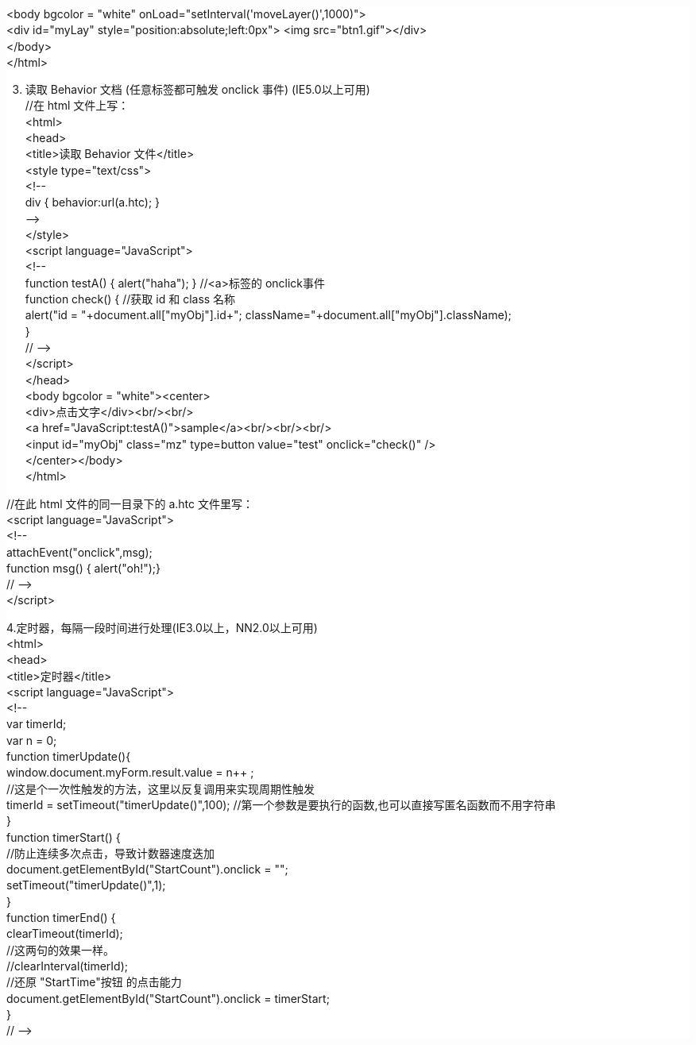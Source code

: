 &lt;body bgcolor = "white" onLoad="setInterval\('moveLayer\(\)',1000\)"&gt;  
&lt;div id="myLay" style="position:absolute;left:0px"&gt; &lt;img src="btn1.gif"&gt;&lt;/div&gt;  
&lt;/body&gt;  
&lt;/html&gt;

3. 读取 Behavior 文档 \(任意标签都可触发 onclick 事件\) \(IE5.0以上可用\)  
//在 html 文件上写：  
&lt;html&gt;  
&lt;head&gt;  
&lt;title&gt;读取 Behavior 文件&lt;/title&gt;  
&lt;style type="text/css"&gt;  
&lt;!--  
div { behavior:url\(a.htc\); }  
--&gt;  
&lt;/style&gt;  
&lt;script language="JavaScript"&gt;  
&lt;!--  
function testA\(\) { alert\("haha"\); } //&lt;a&gt;标签的 onclick事件  
function check\(\) { //获取 id 和 class 名称  
alert\("id = "+document.all\["myObj"\].id+"; className="+document.all\["myObj"\].className\);  
}  
// --&gt;  
&lt;/script&gt;  
&lt;/head&gt;  
&lt;body bgcolor = "white"&gt;&lt;center&gt;  
&lt;div&gt;点击文字&lt;/div&gt;&lt;br/&gt;&lt;br/&gt;  
&lt;a href="JavaScript:testA\(\)"&gt;sample&lt;/a&gt;&lt;br/&gt;&lt;br/&gt;&lt;br/&gt;  
&lt;input id="myObj" class="mz" type=button value="test" onclick="check\(\)" /&gt;  
&lt;/center&gt;&lt;/body&gt;  
&lt;/html&gt;

//在此 html 文件的同一目录下的 a.htc 文件里写：  
&lt;script language="JavaScript"&gt;  
&lt;!--  
attachEvent\("onclick",msg\);  
function msg\(\) { alert\("oh!"\);}  
// --&gt;  
&lt;/script&gt;

4.定时器，每隔一段时间进行处理\(IE3.0以上，NN2.0以上可用\)  
&lt;html&gt;  
&lt;head&gt;  
&lt;title&gt;定时器&lt;/title&gt;  
&lt;script language="JavaScript"&gt;  
&lt;!--  
var timerId;  
var n = 0;  
function timerUpdate\(\){  
window.document.myForm.result.value = n++ ;  
//这是个一次性触发的方法，这里以反复调用来实现周期性触发  
timerId = setTimeout\("timerUpdate\(\)",100\); //第一个参数是要执行的函数,也可以直接写匿名函数而不用字符串  
}  
function timerStart\(\) {  
//防止连续多次点击，导致计数器速度迭加  
document.getElementById\("StartCount"\).onclick = "";  
setTimeout\("timerUpdate\(\)",1\);  
}  
function timerEnd\(\) {  
clearTimeout\(timerId\);  
//这两句的效果一样。  
//clearInterval\(timerId\);  
//还原 "StartTime"按钮 的点击能力  
document.getElementById\("StartCount"\).onclick = timerStart;  
}  
// --&gt;  